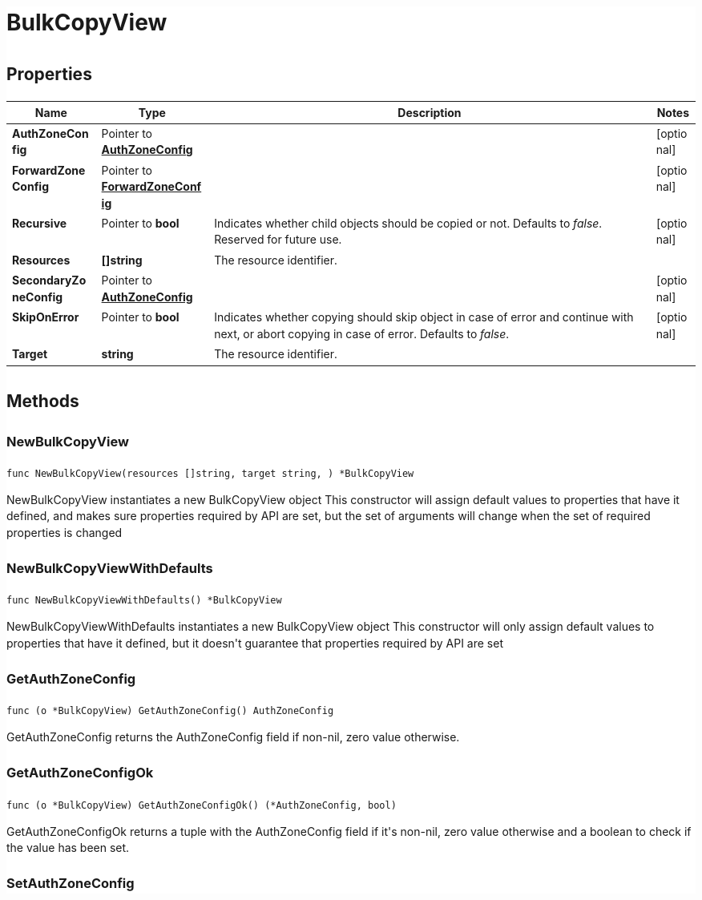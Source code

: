 # BulkCopyView

## Properties

Name | Type | Description | Notes
------------ | ------------- | ------------- | -------------
**AuthZoneConfig** | Pointer to [**AuthZoneConfig**](AuthZoneConfig.md) |  | [optional] 
**ForwardZoneConfig** | Pointer to [**ForwardZoneConfig**](ForwardZoneConfig.md) |  | [optional] 
**Recursive** | Pointer to **bool** | Indicates whether child objects should be copied or not.  Defaults to _false_. Reserved for future use. | [optional] 
**Resources** | **[]string** | The resource identifier. | 
**SecondaryZoneConfig** | Pointer to [**AuthZoneConfig**](AuthZoneConfig.md) |  | [optional] 
**SkipOnError** | Pointer to **bool** | Indicates whether copying should skip object in case of error and continue with next, or abort copying in case of error.  Defaults to _false_. | [optional] 
**Target** | **string** | The resource identifier. | 

## Methods

### NewBulkCopyView

`func NewBulkCopyView(resources []string, target string, ) *BulkCopyView`

NewBulkCopyView instantiates a new BulkCopyView object
This constructor will assign default values to properties that have it defined,
and makes sure properties required by API are set, but the set of arguments
will change when the set of required properties is changed

### NewBulkCopyViewWithDefaults

`func NewBulkCopyViewWithDefaults() *BulkCopyView`

NewBulkCopyViewWithDefaults instantiates a new BulkCopyView object
This constructor will only assign default values to properties that have it defined,
but it doesn't guarantee that properties required by API are set

### GetAuthZoneConfig

`func (o *BulkCopyView) GetAuthZoneConfig() AuthZoneConfig`

GetAuthZoneConfig returns the AuthZoneConfig field if non-nil, zero value otherwise.

### GetAuthZoneConfigOk

`func (o *BulkCopyView) GetAuthZoneConfigOk() (*AuthZoneConfig, bool)`

GetAuthZoneConfigOk returns a tuple with the AuthZoneConfig field if it's non-nil, zero value otherwise
and a boolean to check if the value has been set.

### SetAuthZoneConfig
